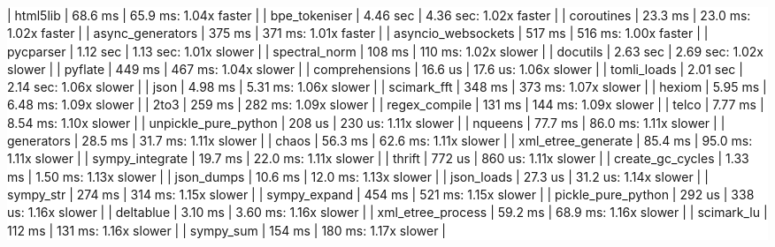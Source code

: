 | html5lib                   | 68.6 ms                                                                | 65.9 ms: 1.04x faster                                                 |
| bpe_tokeniser              | 4.46 sec                                                               | 4.36 sec: 1.02x faster                                                |
| coroutines                 | 23.3 ms                                                                | 23.0 ms: 1.02x faster                                                 |
| async_generators           | 375 ms                                                                 | 371 ms: 1.01x faster                                                  |
| asyncio_websockets         | 517 ms                                                                 | 516 ms: 1.00x faster                                                  |
| pycparser                  | 1.12 sec                                                               | 1.13 sec: 1.01x slower                                                |
| spectral_norm              | 108 ms                                                                 | 110 ms: 1.02x slower                                                  |
| docutils                   | 2.63 sec                                                               | 2.69 sec: 1.02x slower                                                |
| pyflate                    | 449 ms                                                                 | 467 ms: 1.04x slower                                                  |
| comprehensions             | 16.6 us                                                                | 17.6 us: 1.06x slower                                                 |
| tomli_loads                | 2.01 sec                                                               | 2.14 sec: 1.06x slower                                                |
| json                       | 4.98 ms                                                                | 5.31 ms: 1.06x slower                                                 |
| scimark_fft                | 348 ms                                                                 | 373 ms: 1.07x slower                                                  |
| hexiom                     | 5.95 ms                                                                | 6.48 ms: 1.09x slower                                                 |
| 2to3                       | 259 ms                                                                 | 282 ms: 1.09x slower                                                  |
| regex_compile              | 131 ms                                                                 | 144 ms: 1.09x slower                                                  |
| telco                      | 7.77 ms                                                                | 8.54 ms: 1.10x slower                                                 |
| unpickle_pure_python       | 208 us                                                                 | 230 us: 1.11x slower                                                  |
| nqueens                    | 77.7 ms                                                                | 86.0 ms: 1.11x slower                                                 |
| generators                 | 28.5 ms                                                                | 31.7 ms: 1.11x slower                                                 |
| chaos                      | 56.3 ms                                                                | 62.6 ms: 1.11x slower                                                 |
| xml_etree_generate         | 85.4 ms                                                                | 95.0 ms: 1.11x slower                                                 |
| sympy_integrate            | 19.7 ms                                                                | 22.0 ms: 1.11x slower                                                 |
| thrift                     | 772 us                                                                 | 860 us: 1.11x slower                                                  |
| create_gc_cycles           | 1.33 ms                                                                | 1.50 ms: 1.13x slower                                                 |
| json_dumps                 | 10.6 ms                                                                | 12.0 ms: 1.13x slower                                                 |
| json_loads                 | 27.3 us                                                                | 31.2 us: 1.14x slower                                                 |
| sympy_str                  | 274 ms                                                                 | 314 ms: 1.15x slower                                                  |
| sympy_expand               | 454 ms                                                                 | 521 ms: 1.15x slower                                                  |
| pickle_pure_python         | 292 us                                                                 | 338 us: 1.16x slower                                                  |
| deltablue                  | 3.10 ms                                                                | 3.60 ms: 1.16x slower                                                 |
| xml_etree_process          | 59.2 ms                                                                | 68.9 ms: 1.16x slower                                                 |
| scimark_lu                 | 112 ms                                                                 | 131 ms: 1.16x slower                                                  |
| sympy_sum                  | 154 ms                                                                 | 180 ms: 1.17x slower                                                  |